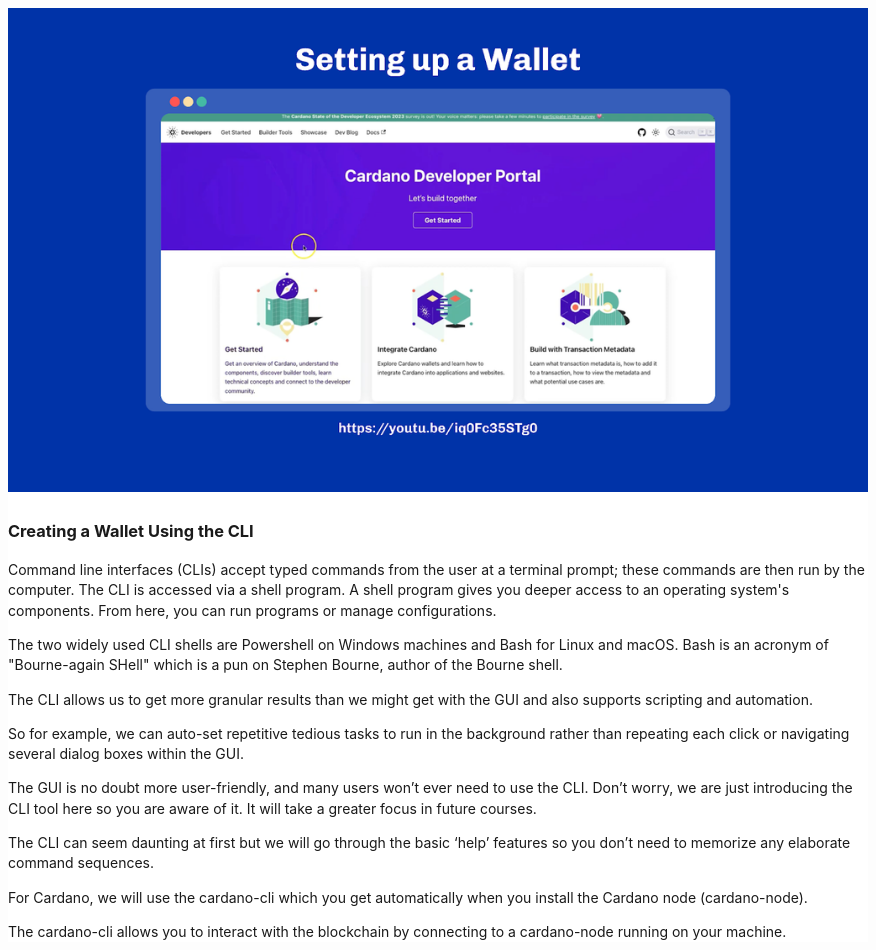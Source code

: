 ![alt text](https://github.com/cardano-foundation/cardano-academy/blob/main/CBCA/Diagrams/4.2.14.png)<br>

###  Creating a Wallet Using the CLI
Command line interfaces (CLIs) accept typed commands from the user at a terminal prompt; these commands are then run by the computer. The CLI is accessed via a shell program. 
A shell program gives you deeper access to an operating system's components. From here, you can run programs or manage configurations.

The two widely used CLI shells are Powershell on Windows machines and Bash for Linux and macOS. Bash is an acronym of "Bourne-again SHell" which is a pun on Stephen Bourne, author of the Bourne shell.

The CLI allows us to get more granular results than we might get with the GUI and also supports scripting and automation.

So for example, we can auto-set repetitive tedious tasks to run in the background rather than repeating each click or navigating several dialog boxes within the GUI.

The GUI is no doubt more user-friendly, and many users won’t ever need to use the CLI. Don’t worry, we are just introducing the CLI tool here so you are aware of it. It will take a greater focus in future courses.

The CLI can seem daunting at first but we will go through the basic ‘help’ features so you don’t need to memorize any elaborate command sequences. 

For Cardano, we will use the cardano-cli which you get automatically when you install the Cardano node (cardano-node).

The cardano-cli allows you to interact with the blockchain by connecting to a cardano-node running on your machine.

